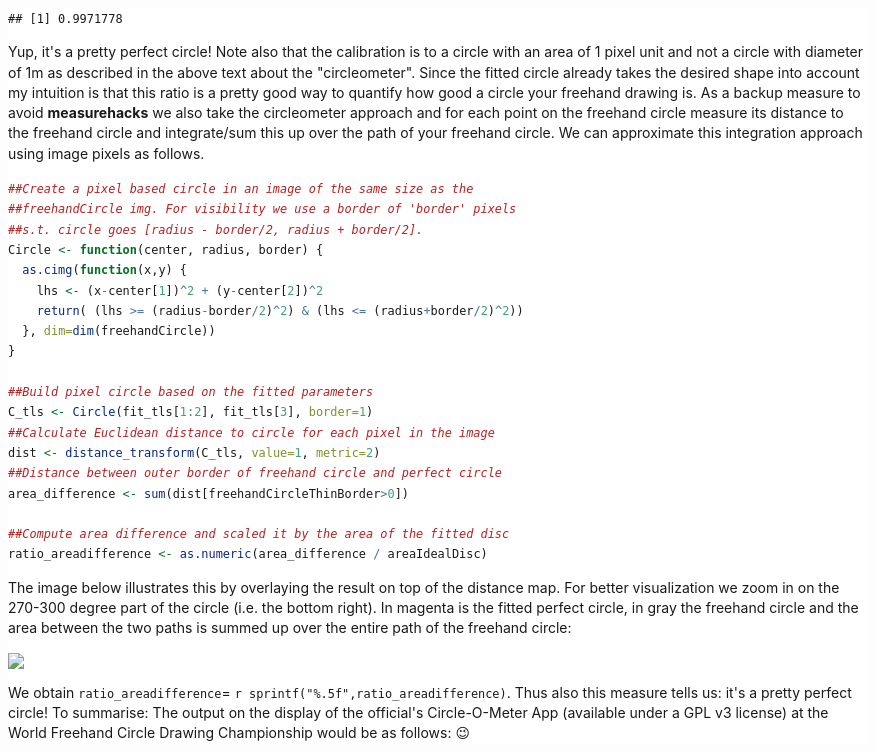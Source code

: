 ```
## [1] 0.9971778
```

Yup, it's a pretty perfect circle! Note also that the calibration is to a
circle with an area of 1 pixel unit and not a circle with diameter of
1m as described in the above text about the "circleometer". Since the
fitted circle already takes the desired shape into account my
intuition is that this ratio is a pretty good way to quantify how good
a circle your freehand drawing is. As a backup measure to avoid
**measurehacks** we also take the circleometer approach and for each
point on the freehand circle measure its distance to the freehand
circle and integrate/sum this up over the path of your freehand
circle. We can approximate this integration approach using image pixels as
follows.


```r
##Create a pixel based circle in an image of the same size as the
##freehandCircle img. For visibility we use a border of 'border' pixels
##s.t. circle goes [radius - border/2, radius + border/2].
Circle <- function(center, radius, border) {
  as.cimg(function(x,y) {
    lhs <- (x-center[1])^2 + (y-center[2])^2
    return( (lhs >= (radius-border/2)^2) & (lhs <= (radius+border/2)^2))
  }, dim=dim(freehandCircle))
}

##Build pixel circle based on the fitted parameters
C_tls <- Circle(fit_tls[1:2], fit_tls[3], border=1)
##Calculate Euclidean distance to circle for each pixel in the image
dist <- distance_transform(C_tls, value=1, metric=2)
##Distance between outer border of freehand circle and perfect circle
area_difference <- sum(dist[freehandCircleThinBorder>0])

##Compute area difference and scaled it by the area of the fitted disc
ratio_areadifference <- as.numeric(area_difference / areaIdealDisc)
```

The image below illustrates this by overlaying the result on top of
the distance map. For better visualization we zoom in on the 270-300
degree part of the circle (i.e. the bottom right). In magenta is the
fitted perfect circle, in gray the freehand circle and the area
between the two paths is summed up over the entire path of the
freehand circle:

<img src="{{ site.baseurl }}/figure/source/2018-07-31-circle/PLOTAREADIFF-1.png" style="display: block; margin: auto;" />

We obtain `ratio_areadifference`= `r
sprintf("%.5f",ratio_areadifference)`.  Thus also this measure tells
us: it's a pretty perfect circle! To summarise: The output on the
display of the official's Circle-O-Meter App (available under a GPL v3
license) at the World Freehand Circle Drawing Championship would be as
follows: 😉
